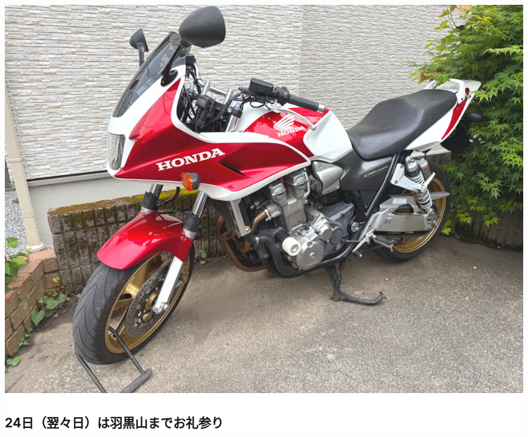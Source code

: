 <a href="20250524_003.JPG" target="_blank"><img src="20250524_003.JPG" alt="サンプル画像" width="900" /></a>
    
<h2><span class="yellow">24日（翌々日）は羽黒山までお礼参り</span></h2>